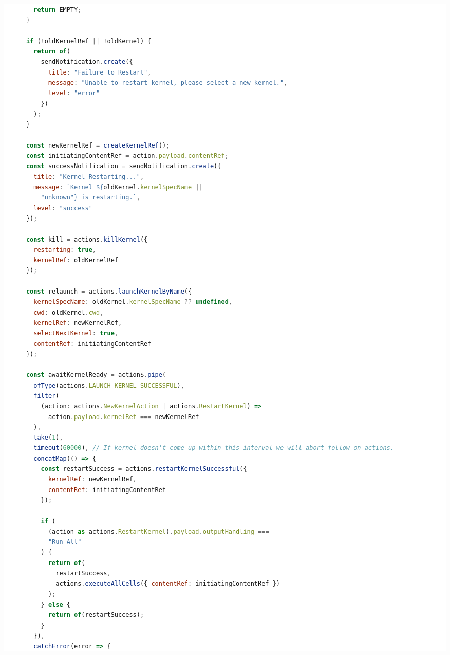 ```javascript
        return EMPTY;
      }

      if (!oldKernelRef || !oldKernel) {
        return of(
          sendNotification.create({
            title: "Failure to Restart",
            message: "Unable to restart kernel, please select a new kernel.",
            level: "error"
          })
        );
      }

      const newKernelRef = createKernelRef();
      const initiatingContentRef = action.payload.contentRef;
      const successNotification = sendNotification.create({
        title: "Kernel Restarting...",
        message: `Kernel ${oldKernel.kernelSpecName ||
          "unknown"} is restarting.`,
        level: "success"
      });

      const kill = actions.killKernel({
        restarting: true,
        kernelRef: oldKernelRef
      });

      const relaunch = actions.launchKernelByName({
        kernelSpecName: oldKernel.kernelSpecName ?? undefined,
        cwd: oldKernel.cwd,
        kernelRef: newKernelRef,
        selectNextKernel: true,
        contentRef: initiatingContentRef
      });

      const awaitKernelReady = action$.pipe(
        ofType(actions.LAUNCH_KERNEL_SUCCESSFUL),
        filter(
          (action: actions.NewKernelAction | actions.RestartKernel) =>
            action.payload.kernelRef === newKernelRef
        ),
        take(1),
        timeout(60000), // If kernel doesn't come up within this interval we will abort follow-on actions.
        concatMap(() => {
          const restartSuccess = actions.restartKernelSuccessful({
            kernelRef: newKernelRef,
            contentRef: initiatingContentRef
          });

          if (
            (action as actions.RestartKernel).payload.outputHandling ===
            "Run All"
          ) {
            return of(
              restartSuccess,
              actions.executeAllCells({ contentRef: initiatingContentRef })
            );
          } else {
            return of(restartSuccess);
          }
        }),
        catchError(error => {
```